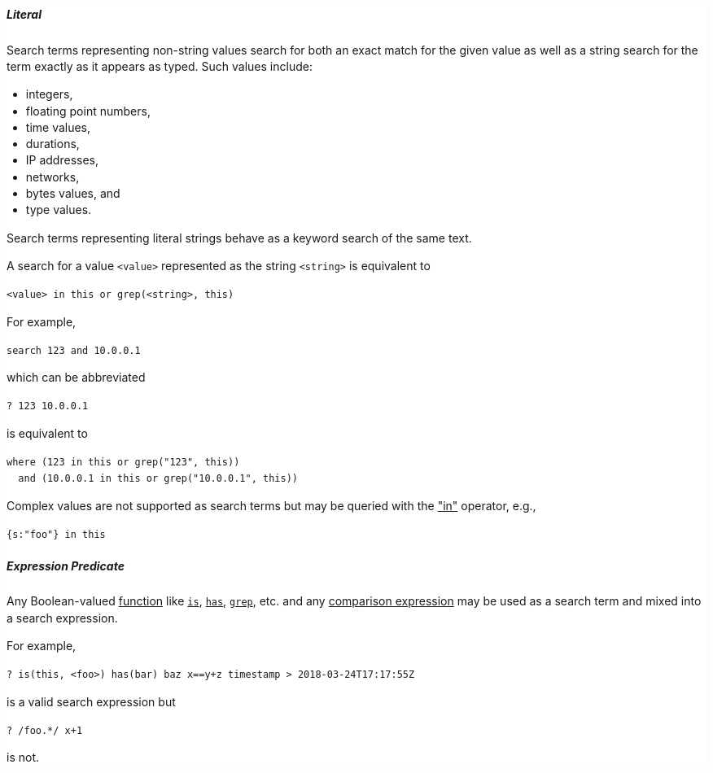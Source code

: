 ##### Literal

Search terms representing non-string values search for both an exact
match for the given value as well as a string search for the term exactly
as it appears as typed.  Such values include:
* integers,
* floating point numbers,
* time values,
* durations,
* IP addresses,
* networks,
* bytes values, and
* type values.

Search terms representing literal strings behave as a keyword search
of the same text.

A search for a value `<value>` represented as the string `<string>` is
equivalent to
```
<value> in this or grep(<string>, this)
```
For example,
```
search 123 and 10.0.0.1
```
which can be abbreviated
```
? 123 10.0.0.1
```
is equivalent to
```
where (123 in this or grep("123", this))
  and (10.0.0.1 in this or grep("10.0.0.1", this))
```

Complex values are not supported as search terms but may be queried with
the ["in"](../expressions.md#containment) operator, e.g.,
```
{s:"foo"} in this
```

##### Expression Predicate

Any Boolean-valued [function](../functions/intro.md) like
[`is`](../functions/types/is.md),
[`has`](../functions/records/has.md),
[`grep`](../functions/strings/grep.md),
etc. and any [comparison expression](../expressions.md#comparisons)
may be used as a search term and mixed into a search expression.

For example,
```
? is(this, <foo>) has(bar) baz x==y+z timestamp > 2018-03-24T17:17:55Z
```
is a valid search expression but
```
? /foo.*/ x+1
```
is not.
